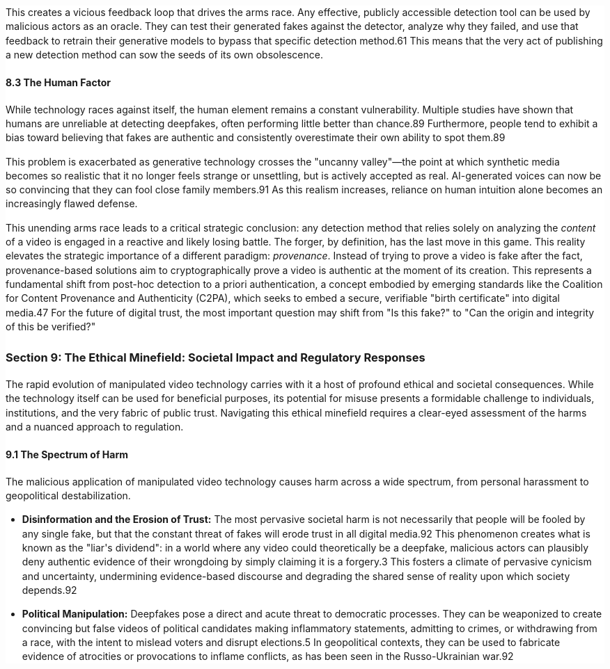 This creates a vicious feedback loop that drives the arms race. Any effective, publicly accessible detection tool can be used by malicious actors as an oracle. They can test their generated fakes against the detector, analyze why they failed, and use that feedback to retrain their generative models to bypass that specific detection method.61 This means that the very act of publishing a new detection method can sow the seeds of its own obsolescence.

#### **8.3 The Human Factor**

While technology races against itself, the human element remains a constant vulnerability. Multiple studies have shown that humans are unreliable at detecting deepfakes, often performing little better than chance.89 Furthermore, people tend to exhibit a bias toward believing that fakes are authentic and consistently overestimate their own ability to spot them.89

This problem is exacerbated as generative technology crosses the "uncanny valley"—the point at which synthetic media becomes so realistic that it no longer feels strange or unsettling, but is actively accepted as real. AI-generated voices can now be so convincing that they can fool close family members.91 As this realism increases, reliance on human intuition alone becomes an increasingly flawed defense.

This unending arms race leads to a critical strategic conclusion: any detection method that relies solely on analyzing the *content* of a video is engaged in a reactive and likely losing battle. The forger, by definition, has the last move in this game. This reality elevates the strategic importance of a different paradigm: *provenance*. Instead of trying to prove a video is fake after the fact, provenance-based solutions aim to cryptographically prove a video is authentic at the moment of its creation. This represents a fundamental shift from post-hoc detection to a priori authentication, a concept embodied by emerging standards like the Coalition for Content Provenance and Authenticity (C2PA), which seeks to embed a secure, verifiable "birth certificate" into digital media.47 For the future of digital trust, the most important question may shift from "Is this fake?" to "Can the origin and integrity of this be verified?"

### **Section 9: The Ethical Minefield: Societal Impact and Regulatory Responses**

The rapid evolution of manipulated video technology carries with it a host of profound ethical and societal consequences. While the technology itself can be used for beneficial purposes, its potential for misuse presents a formidable challenge to individuals, institutions, and the very fabric of public trust. Navigating this ethical minefield requires a clear-eyed assessment of the harms and a nuanced approach to regulation.

#### **9.1 The Spectrum of Harm**

The malicious application of manipulated video technology causes harm across a wide spectrum, from personal harassment to geopolitical destabilization.

- **Disinformation and the Erosion of Trust:** The most pervasive societal harm is not necessarily that people will be fooled by any single fake, but that the constant threat of fakes will erode trust in all digital media.92 This phenomenon creates what is known as the "liar's dividend": in a world where any video could theoretically be a deepfake, malicious actors can plausibly deny authentic evidence of their wrongdoing by simply claiming it is a forgery.3 This fosters a climate of pervasive cynicism and uncertainty, undermining evidence-based discourse and degrading the shared sense of reality upon which society depends.92  
    
- **Political Manipulation:** Deepfakes pose a direct and acute threat to democratic processes. They can be weaponized to create convincing but false videos of political candidates making inflammatory statements, admitting to crimes, or withdrawing from a race, with the intent to mislead voters and disrupt elections.5 In geopolitical contexts, they can be used to fabricate evidence of atrocities or provocations to inflame conflicts, as has been seen in the Russo-Ukrainian war.92  
    